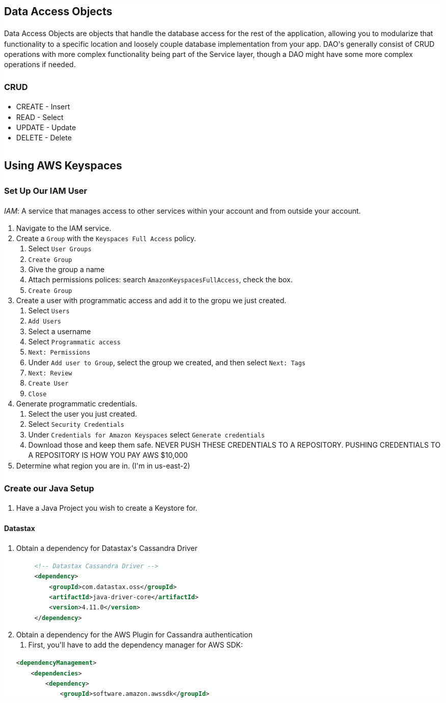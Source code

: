 ## Data Access Objects
Data Access Objects are objects that handle the database access for the rest of the application, allowing you to modularize that functionality to a specific location and loosely couple database implementation from your app. DAO's generally consist of CRUD operations with more complex functionality being part of the Service layer, though a DAO might have some more complex operations if needed.

### CRUD
* CREATE - Insert
* READ - Select
* UPDATE - Update
* DELETE - Delete

## Using AWS Keyspaces
### Set Up Our IAM User
*IAM*: A service that manages access to other services within your account and from outside your account.
1. Navigate to the IAM service.
2. Create a `Group` with the `Keyspaces Full Access` policy.
   1. Select `User Groups`
   2. `Create Group`
   3. Give the group a name
   4. Attach permissions polices: search `AmazonKeyspacesFullAccess`, check the box.
   5. `Create Group`
3. Create a user with programmatic access and add it to the gropu we just created.
   1. Select `Users`
   2. `Add Users`
   3. Select a username
   4. Select `Programmatic access`
   5. `Next: Permissions`
   6. Under `Add user to Group`, select the group we created, and then select `Next: Tags`
   7. `Next: Review`
   8. `Create User`
   9. `Close`
4.  Generate programmatic credentials.
    1.  Select the user you just created.
    2.  Select `Security Credentials` 
    3.  Under `Credentials for Amazon Keyspaces` select `Generate credentials`
    4.  Download those and keep them safe. NEVER PUSH THESE CREDENTIALS TO A REPOSITORY. PUSHING CREDENTIALS TO A REPOSITORY IS HOW YOU PAY AWS $10,000
5. Determine what region you are in. (I'm in us-east-2)

### Create our Java Setup
1. Have a Java Project you wish to create a Keystore for.

#### Datastax
1. Obtain a dependency for Datastax's Cassandra Driver
   ```xml
        <!-- Datastax Cassandra Driver -->
		<dependency>
			<groupId>com.datastax.oss</groupId>
			<artifactId>java-driver-core</artifactId>
			<version>4.11.0</version>
		</dependency>
   ```
2. Obtain a dependency for the AWS Plugin for Cassandra authentication
   1. First, you'll have to add the dependency manager for AWS SDK:
    ```xml
    <dependencyManagement>
		<dependencies>
			<dependency>
				<groupId>software.amazon.awssdk</groupId>